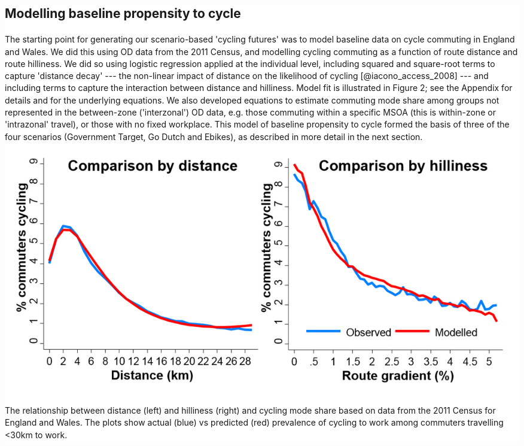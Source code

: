 






































## Modelling baseline propensity to cycle

The starting point for generating our scenario-based 'cycling futures' was to model baseline data on cycle commuting in England and Wales.  We did this using OD data from the 2011 Census, and modelling cycling commuting as a function of route distance and route hilliness.  We did so using logistic regression applied at the individual level, including squared and square-root terms to capture 'distance decay' --- the non-linear impact of distance on the likelihood of cycling [@iacono_access_2008] --- and including terms to capture the interaction between distance and hilliness. Model fit is illustrated in Figure 2; see the Appendix for details and for the underlying equations.
We also developed equations to estimate commuting mode share among groups not represented in the between-zone ('interzonal') OD data, e.g. those commuting within a specific MSOA (this is within-zone or 'intrazonal' travel), or those with no fixed workplace. 
This model of baseline propensity to cycle formed the basis of three of the four scenarios (Government Target, Go Dutch and Ebikes), as described in more detail in the next section.

<div class="figure">
<img src="fig1.png" alt="The relationship between distance (left) and hilliness (right) and cycling mode share based on data from the 2011 Census for England and Wales. The plots show actual (blue) vs predicted (red) prevalence of cycling to work among commuters travelling &lt;30km to work." width="100%" />
<p class="caption">The relationship between distance (left) and hilliness (right) and cycling mode share based on data from the 2011 Census for England and Wales. The plots show actual (blue) vs predicted (red) prevalence of cycling to work among commuters travelling <30km to work.</p>
</div>
